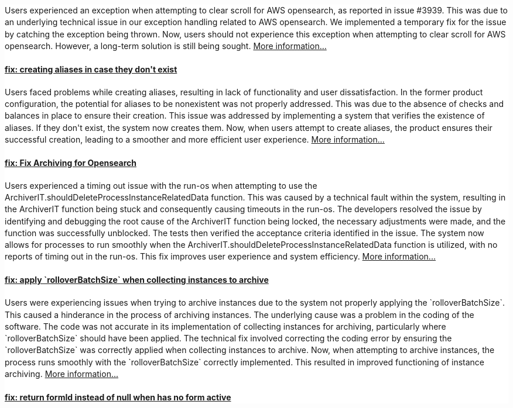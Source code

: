 Users experienced an exception when attempting to clear scroll for AWS opensearch, as reported in issue #3939.
This was due to an underlying technical issue in our exception handling related to AWS opensearch.
We implemented a temporary fix for the issue by catching the exception being thrown. 
Now, users should not experience this exception when attempting to clear scroll for AWS opensearch. However, a long-term solution is still being sought. [More information...](https://github.com/camunda/tasklist/issues/3955)
#### [fix: creating aliases in case they don&#x27;t exist](https://github.com/camunda/tasklist/issues/3904)

Users faced problems while creating aliases, resulting in lack of functionality and user dissatisfaction.
In the former product configuration, the potential for aliases to be nonexistent was not properly addressed. This was due to the absence of checks and balances in place to ensure their creation.
This issue was addressed by implementing a system that verifies the existence of aliases. If they don&#x27;t exist, the system now creates them.
Now, when users attempt to create aliases, the product ensures their successful creation, leading to a smoother and more efficient user experience. [More information...](https://github.com/camunda/tasklist/issues/3904)
#### [fix: Fix Archiving for Opensearch](https://github.com/camunda/tasklist/issues/3940)

Users experienced a timing out issue with the run-os when attempting to use the ArchiverIT.shouldDeleteProcessInstanceRelatedData function. 
This was caused by a technical fault within the system, resulting in the ArchiverIT function being stuck and consequently causing timeouts in the run-os.
The developers resolved the issue by identifying and debugging the root cause of the ArchiverIT function being locked, the necessary adjustments were made, and the function was successfully unblocked. The tests then verified the acceptance criteria identified in the issue.
The system now allows for processes to run smoothly when the ArchiverIT.shouldDeleteProcessInstanceRelatedData function is utilized, with no reports of timing out in the run-os. This fix improves user experience and system efficiency. [More information...](https://github.com/camunda/tasklist/issues/3940)
#### [fix: apply &#x60;rolloverBatchSize&#x60; when collecting instances to archive](https://github.com/camunda/tasklist/issues/3452)

Users were experiencing issues when trying to archive instances due to the system not properly applying the &#x60;rolloverBatchSize&#x60;. This caused a hinderance in the process of archiving instances. 
The underlying cause was a problem in the coding of the software. The code was not accurate in its implementation of collecting instances for archiving, particularly where &#x60;rolloverBatchSize&#x60; should have been applied. 
The technical fix involved correcting the coding error by ensuring the &#x60;rolloverBatchSize&#x60; was correctly applied when collecting instances to archive. 
Now, when attempting to archive instances, the process runs smoothly with the &#x60;rolloverBatchSize&#x60; correctly implemented. This resulted in improved functioning of instance archiving. [More information...](https://github.com/camunda/tasklist/issues/3452)
#### [fix: return formId instead of null when has no form active](https://github.com/camunda/tasklist/issues/3896)
